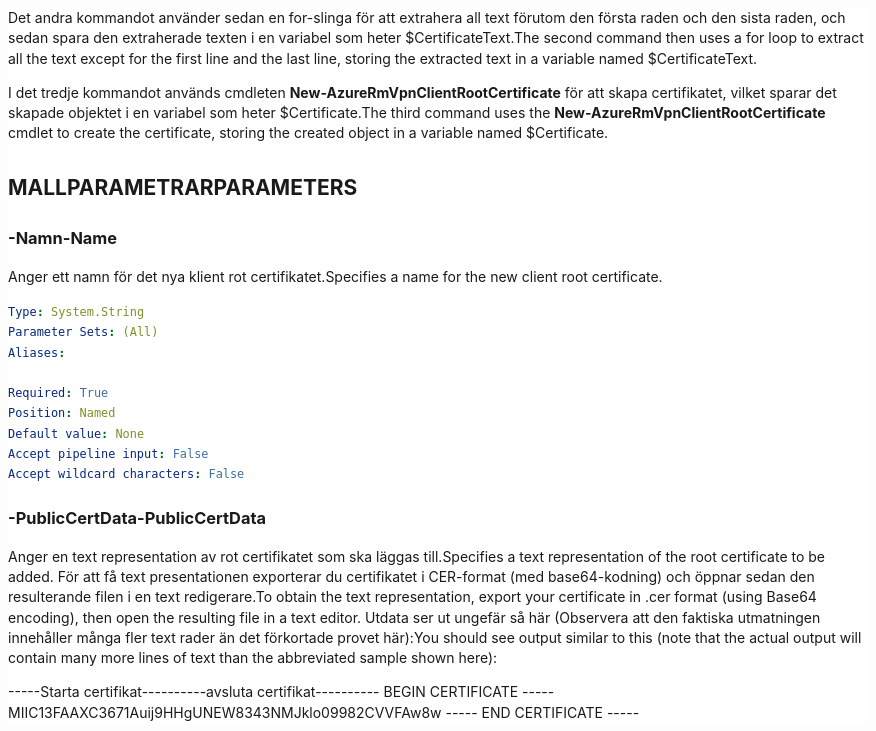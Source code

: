 <span data-ttu-id="738a1-119">Det andra kommandot använder sedan en for-slinga för att extrahera all text förutom den första raden och den sista raden, och sedan spara den extraherade texten i en variabel som heter $CertificateText.</span><span class="sxs-lookup"><span data-stu-id="738a1-119">The second command then uses a for loop to extract all the text except for the first line and the last line, storing the extracted text in a variable named $CertificateText.</span></span>

<span data-ttu-id="738a1-120">I det tredje kommandot används cmdleten **New-AzureRmVpnClientRootCertificate** för att skapa certifikatet, vilket sparar det skapade objektet i en variabel som heter $Certificate.</span><span class="sxs-lookup"><span data-stu-id="738a1-120">The third command uses the **New-AzureRmVpnClientRootCertificate** cmdlet to create the certificate, storing the created object in a variable named $Certificate.</span></span>

## <span data-ttu-id="738a1-121">MALLPARAMETRAR</span><span class="sxs-lookup"><span data-stu-id="738a1-121">PARAMETERS</span></span>

### <span data-ttu-id="738a1-122">-Namn</span><span class="sxs-lookup"><span data-stu-id="738a1-122">-Name</span></span>
<span data-ttu-id="738a1-123">Anger ett namn för det nya klient rot certifikatet.</span><span class="sxs-lookup"><span data-stu-id="738a1-123">Specifies a name for the new client root certificate.</span></span>

```yaml
Type: System.String
Parameter Sets: (All)
Aliases: 

Required: True
Position: Named
Default value: None
Accept pipeline input: False
Accept wildcard characters: False
```

### <span data-ttu-id="738a1-124">-PublicCertData</span><span class="sxs-lookup"><span data-stu-id="738a1-124">-PublicCertData</span></span>
<span data-ttu-id="738a1-125">Anger en text representation av rot certifikatet som ska läggas till.</span><span class="sxs-lookup"><span data-stu-id="738a1-125">Specifies a text representation of the root certificate to be added.</span></span>
<span data-ttu-id="738a1-126">För att få text presentationen exporterar du certifikatet i CER-format (med base64-kodning) och öppnar sedan den resulterande filen i en text redigerare.</span><span class="sxs-lookup"><span data-stu-id="738a1-126">To obtain the text representation, export your certificate in .cer format (using Base64 encoding), then open the resulting file in a text editor.</span></span>
<span data-ttu-id="738a1-127">Utdata ser ut ungefär så här (Observera att den faktiska utmatningen innehåller många fler text rader än det förkortade provet här):</span><span class="sxs-lookup"><span data-stu-id="738a1-127">You should see output similar to this (note that the actual output will contain many more lines of text than the abbreviated sample shown here):</span></span>

<span data-ttu-id="738a1-128">-----Starta certifikat----------avsluta certifikat-----</span><span class="sxs-lookup"><span data-stu-id="738a1-128">----- BEGIN CERTIFICATE ----- MIIC13FAAXC3671Auij9HHgUNEW8343NMJklo09982CVVFAw8w ----- END CERTIFICATE -----</span></span>
